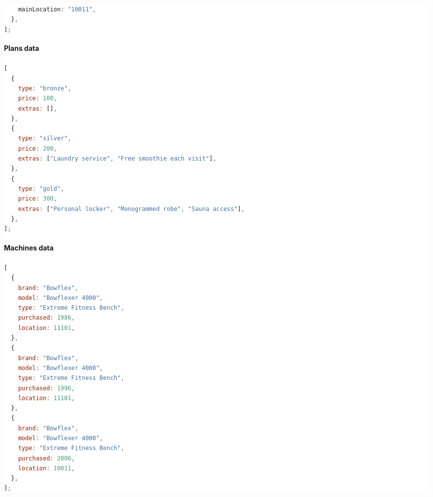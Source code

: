 ```js
    mainLocation: "10011",
  },
];
```

#### Plans data

```js
[
  {
    type: "bronze",
    price: 100,
    extras: [],
  },
  {
    type: "silver",
    price: 200,
    extras: ["Laundry service", "Free smoothie each visit"],
  },
  {
    type: "gold",
    price: 300,
    extras: ["Personal locker", "Monogrammed robe", "Sauna access"],
  },
];
```

#### Machines data

```js
[
  {
    brand: "Bowflex",
    model: "Bowflexer 4000",
    type: "Extreme Fitness Bench",
    purchased: 1986,
    location: 11101,
  },
  {
    brand: "Bowflex",
    model: "Bowflexer 4000",
    type: "Extreme Fitness Bench",
    purchased: 1996,
    location: 11101,
  },
  {
    brand: "Bowflex",
    model: "Bowflexer 4000",
    type: "Extreme Fitness Bench",
    purchased: 2006,
    location: 10011,
  },
];
```
